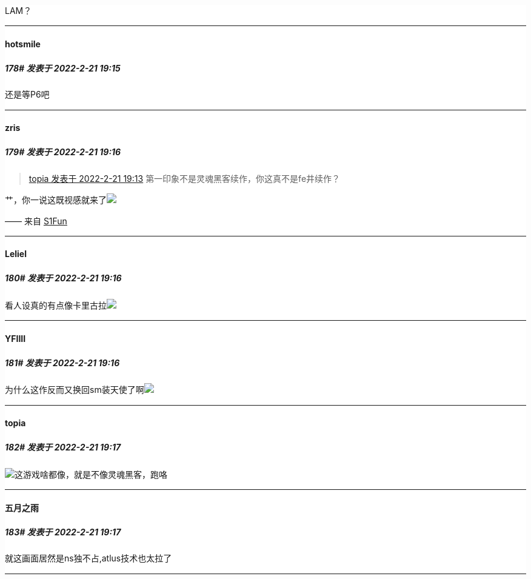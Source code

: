 LAM？

*****

####  hotsmile  
##### 178#       发表于 2022-2-21 19:15

还是等P6吧

*****

####  zris  
##### 179#       发表于 2022-2-21 19:16

<blockquote><a href="httphttps://bbs.saraba1st.com/2b/forum.php?mod=redirect&amp;goto=findpost&amp;pid=54781146&amp;ptid=2053088" target="_blank">topia 发表于 2022-2-21 19:13</a>
第一印象不是灵魂黑客续作，你这真不是fe井续作？</blockquote>
艹，你一说这既视感就来了<img src="https://static.saraba1st.com/image/smiley/face2017/044.png" referrerpolicy="no-referrer">

—— 来自 [S1Fun](https://s1fun.koalcat.com)

*****

####  Leliel  
##### 180#       发表于 2022-2-21 19:16

看人设真的有点像卡里古拉<img src="https://static.saraba1st.com/image/smiley/face2017/066.png" referrerpolicy="no-referrer">



*****

####  YFIIII  
##### 181#       发表于 2022-2-21 19:16

为什么这作反而又换回sm装天使了啊<img src="https://static.saraba1st.com/image/smiley/face2017/067.png" referrerpolicy="no-referrer">

*****

####  topia  
##### 182#       发表于 2022-2-21 19:17

<img src="https://static.saraba1st.com/image/smiley/face2017/017.png" referrerpolicy="no-referrer">这游戏啥都像，就是不像灵魂黑客，跑咯

*****

####  五月之雨  
##### 183#       发表于 2022-2-21 19:17

就这画面居然是ns独不占,atlus技术也太拉了

*****
